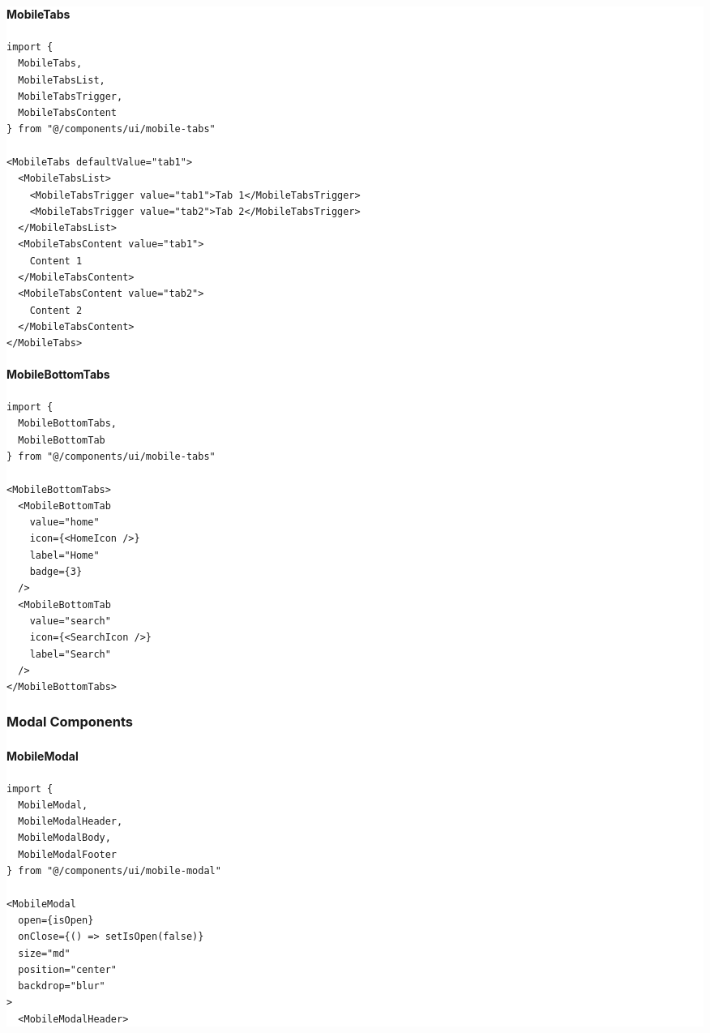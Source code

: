 #### MobileTabs
```tsx
import { 
  MobileTabs, 
  MobileTabsList, 
  MobileTabsTrigger, 
  MobileTabsContent 
} from "@/components/ui/mobile-tabs"

<MobileTabs defaultValue="tab1">
  <MobileTabsList>
    <MobileTabsTrigger value="tab1">Tab 1</MobileTabsTrigger>
    <MobileTabsTrigger value="tab2">Tab 2</MobileTabsTrigger>
  </MobileTabsList>
  <MobileTabsContent value="tab1">
    Content 1
  </MobileTabsContent>
  <MobileTabsContent value="tab2">
    Content 2
  </MobileTabsContent>
</MobileTabs>
```

#### MobileBottomTabs
```tsx
import { 
  MobileBottomTabs, 
  MobileBottomTab 
} from "@/components/ui/mobile-tabs"

<MobileBottomTabs>
  <MobileBottomTab 
    value="home" 
    icon={<HomeIcon />} 
    label="Home"
    badge={3}
  />
  <MobileBottomTab 
    value="search" 
    icon={<SearchIcon />} 
    label="Search"
  />
</MobileBottomTabs>
```

### Modal Components

#### MobileModal
```tsx
import { 
  MobileModal, 
  MobileModalHeader, 
  MobileModalBody, 
  MobileModalFooter 
} from "@/components/ui/mobile-modal"

<MobileModal 
  open={isOpen} 
  onClose={() => setIsOpen(false)}
  size="md"
  position="center"
  backdrop="blur"
>
  <MobileModalHeader>
```